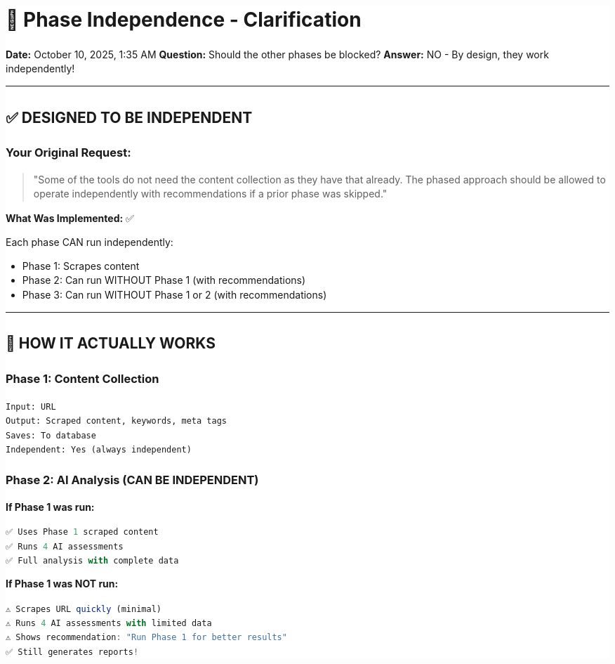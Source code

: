 # 🔄 Phase Independence - Clarification

**Date:** October 10, 2025, 1:35 AM
**Question:** Should the other phases be blocked?
**Answer:** NO - By design, they work independently!

---

## ✅ DESIGNED TO BE INDEPENDENT

### **Your Original Request:**

> "Some of the tools do not need the content collection as they have that already. The phased approach should be allowed to operate independently with recommendations if a prior phase was skipped."

**What Was Implemented:** ✅

Each phase CAN run independently:

- Phase 1: Scrapes content
- Phase 2: Can run WITHOUT Phase 1 (with recommendations)
- Phase 3: Can run WITHOUT Phase 1 or 2 (with recommendations)

---

## 🎯 HOW IT ACTUALLY WORKS

### **Phase 1: Content Collection**

```
Input: URL
Output: Scraped content, keywords, meta tags
Saves: To database
Independent: Yes (always independent)
```

### **Phase 2: AI Analysis (CAN BE INDEPENDENT)**

**If Phase 1 was run:**

```typescript
✅ Uses Phase 1 scraped content
✅ Runs 4 AI assessments
✅ Full analysis with complete data
```

**If Phase 1 was NOT run:**

```typescript
⚠️ Scrapes URL quickly (minimal)
⚠️ Runs 4 AI assessments with limited data
⚠️ Shows recommendation: "Run Phase 1 for better results"
✅ Still generates reports!
```
